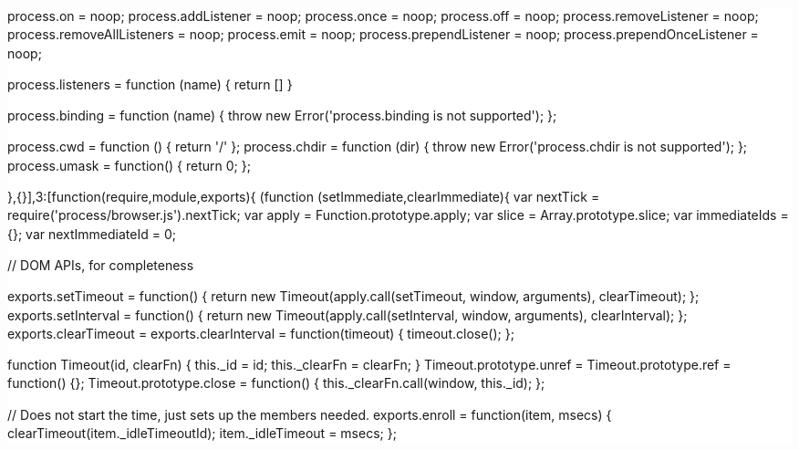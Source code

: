 process.on = noop;
process.addListener = noop;
process.once = noop;
process.off = noop;
process.removeListener = noop;
process.removeAllListeners = noop;
process.emit = noop;
process.prependListener = noop;
process.prependOnceListener = noop;

process.listeners = function (name) { return [] }

process.binding = function (name) {
    throw new Error('process.binding is not supported');
};

process.cwd = function () { return '/' };
process.chdir = function (dir) {
    throw new Error('process.chdir is not supported');
};
process.umask = function() { return 0; };

},{}],3:[function(require,module,exports){
(function (setImmediate,clearImmediate){
var nextTick = require('process/browser.js').nextTick;
var apply = Function.prototype.apply;
var slice = Array.prototype.slice;
var immediateIds = {};
var nextImmediateId = 0;

// DOM APIs, for completeness

exports.setTimeout = function() {
  return new Timeout(apply.call(setTimeout, window, arguments), clearTimeout);
};
exports.setInterval = function() {
  return new Timeout(apply.call(setInterval, window, arguments), clearInterval);
};
exports.clearTimeout =
exports.clearInterval = function(timeout) { timeout.close(); };

function Timeout(id, clearFn) {
  this._id = id;
  this._clearFn = clearFn;
}
Timeout.prototype.unref = Timeout.prototype.ref = function() {};
Timeout.prototype.close = function() {
  this._clearFn.call(window, this._id);
};

// Does not start the time, just sets up the members needed.
exports.enroll = function(item, msecs) {
  clearTimeout(item._idleTimeoutId);
  item._idleTimeout = msecs;
};
